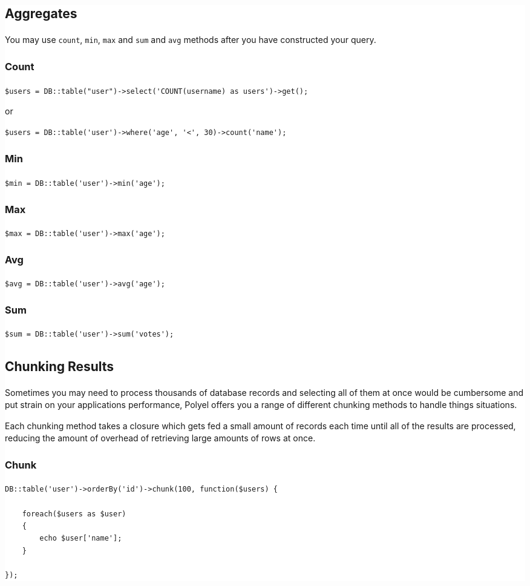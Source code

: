 ## Aggregates

You may use `count`, `min`, `max` and `sum` and `avg` methods after you have constructed your query.

### Count

```
$users = DB::table("user")->select('COUNT(username) as users')->get();
```

or

```
$users = DB::table('user')->where('age', '<', 30)->count('name');
```

### Min

```
$min = DB::table('user')->min('age');
```

### Max

```
$max = DB::table('user')->max('age');
```

### Avg

```
$avg = DB::table('user')->avg('age');
```

### Sum

```
$sum = DB::table('user')->sum('votes');
```

## Chunking Results

Sometimes you may need to process thousands of database records and selecting all of them at once would be cumbersome and put strain on your applications performance, Polyel offers you a range of different chunking methods to handle things situations.

Each chunking method takes a closure which gets fed a small amount of records each time until all of the results are processed, reducing the amount of overhead of retrieving large amounts of rows at once.

### Chunk

```
DB::table('user')->orderBy('id')->chunk(100, function($users) {

	foreach($users as $user)
	{
		echo $user['name'];
	}

});
```
